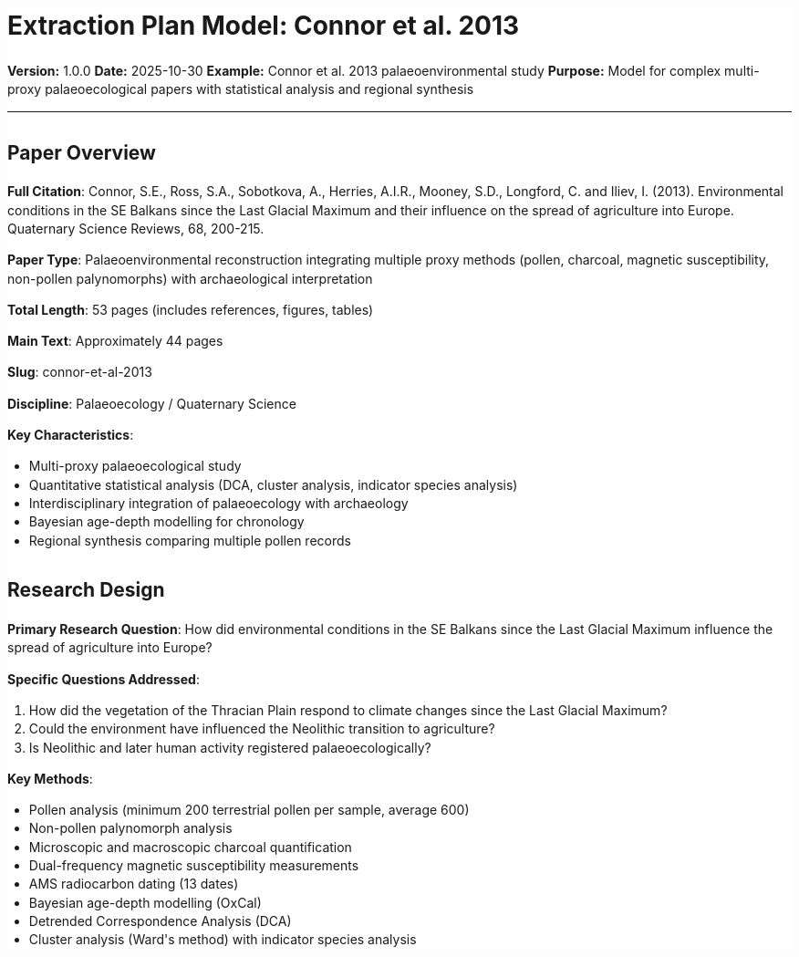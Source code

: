 # Extraction Plan Model: Connor et al. 2013

**Version:** 1.0.0
**Date:** 2025-10-30
**Example:** Connor et al. 2013 palaeoenvironmental study
**Purpose:** Model for complex multi-proxy palaeoecological papers with statistical analysis and regional synthesis

---

## Paper Overview

**Full Citation**: Connor, S.E., Ross, S.A., Sobotkova, A., Herries, A.I.R., Mooney, S.D., Longford, C. and Iliev, I. (2013). Environmental conditions in the SE Balkans since the Last Glacial Maximum and their influence on the spread of agriculture into Europe. Quaternary Science Reviews, 68, 200-215.

**Paper Type**: Palaeoenvironmental reconstruction integrating multiple proxy methods (pollen, charcoal, magnetic susceptibility, non-pollen palynomorphs) with archaeological interpretation

**Total Length**: 53 pages (includes references, figures, tables)

**Main Text**: Approximately 44 pages

**Slug**: connor-et-al-2013

**Discipline**: Palaeoecology / Quaternary Science

**Key Characteristics**:
- Multi-proxy palaeoecological study
- Quantitative statistical analysis (DCA, cluster analysis, indicator species analysis)
- Interdisciplinary integration of palaeoecology with archaeology
- Bayesian age-depth modelling for chronology
- Regional synthesis comparing multiple pollen records

## Research Design

**Primary Research Question**: How did environmental conditions in the SE Balkans since the Last Glacial Maximum influence the spread of agriculture into Europe?

**Specific Questions Addressed**:
1. How did the vegetation of the Thracian Plain respond to climate changes since the Last Glacial Maximum?
2. Could the environment have influenced the Neolithic transition to agriculture?
3. Is Neolithic and later human activity registered palaeoecologically?

**Key Methods**:
- Pollen analysis (minimum 200 terrestrial pollen per sample, average 600)
- Non-pollen palynomorph analysis
- Microscopic and macroscopic charcoal quantification
- Dual-frequency magnetic susceptibility measurements
- AMS radiocarbon dating (13 dates)
- Bayesian age-depth modelling (OxCal)
- Detrended Correspondence Analysis (DCA)
- Cluster analysis (Ward's method) with indicator species analysis
